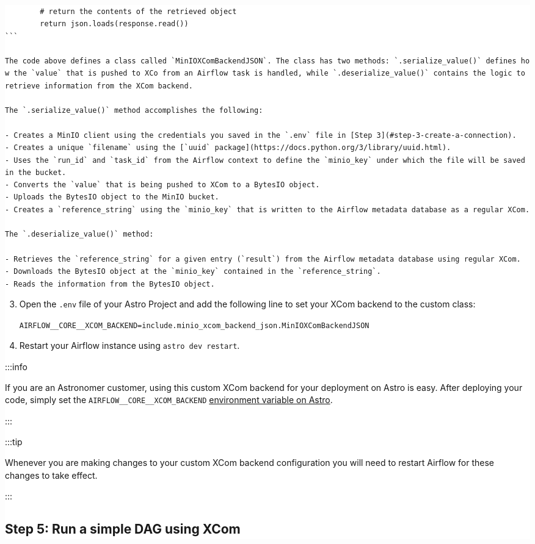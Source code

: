             # return the contents of the retrieved object
            return json.loads(response.read())
    ```

    The code above defines a class called `MinIOXComBackendJSON`. The class has two methods: `.serialize_value()` defines how the `value` that is pushed to XCo from an Airflow task is handled, while `.deserialize_value()` contains the logic to retrieve information from the XCom backend.

    The `.serialize_value()` method accomplishes the following:

    - Creates a MinIO client using the credentials you saved in the `.env` file in [Step 3](#step-3-create-a-connection).
    - Creates a unique `filename` using the [`uuid` package](https://docs.python.org/3/library/uuid.html).
    - Uses the `run_id` and `task_id` from the Airflow context to define the `minio_key` under which the file will be saved in the bucket.
    - Converts the `value` that is being pushed to XCom to a BytesIO object.
    - Uploads the BytesIO object to the MinIO bucket.
    - Creates a `reference_string` using the `minio_key` that is written to the Airflow metadata database as a regular XCom.

    The `.deserialize_value()` method:

    - Retrieves the `reference_string` for a given entry (`result`) from the Airflow metadata database using regular XCom.
    - Downloads the BytesIO object at the `minio_key` contained in the `reference_string`.
    - Reads the information from the BytesIO object.

3. Open the `.env` file of your Astro Project and add the following line to set your XCom backend to the custom class:

    ```text
    AIRFLOW__CORE__XCOM_BACKEND=include.minio_xcom_backend_json.MinIOXComBackendJSON
    ```

4. Restart your Airflow instance using `astro dev restart`.

</TabItem>

</Tabs>

:::info

If you are an Astronomer customer, using this custom XCom backend for your deployment on Astro is easy. After deploying your code, simply set the `AIRFLOW__CORE__XCOM_BACKEND` [environment variable on Astro](https://docs.astronomer.io/astro/environment-variables).

:::

:::tip

Whenever you are making changes to your custom XCom backend configuration you will need to restart Airflow for these changes to take effect.

:::

## Step 5: Run a simple DAG using XCom
